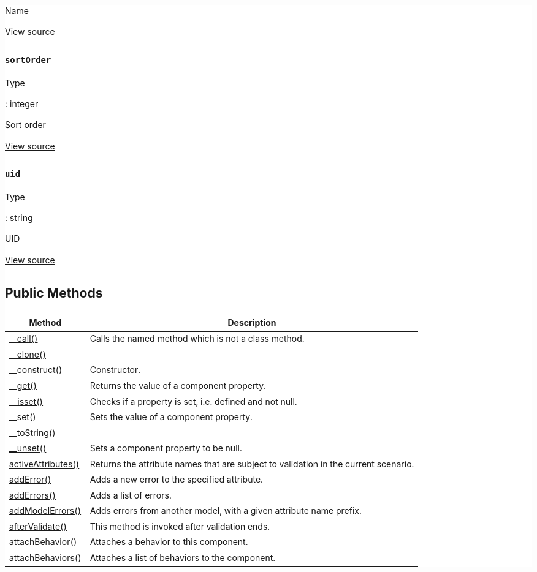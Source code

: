 
Name



[View source](https://github.com/craftcms/commerce/blob/master/src/models/OrderStatus.php#L45)



### `sortOrder`



Type

:   [integer](http://php.net/language.types.integer)



Sort order



[View source](https://github.com/craftcms/commerce/blob/master/src/models/OrderStatus.php#L65)



### `uid`



Type

:   [string](http://php.net/language.types.string)



UID



[View source](https://github.com/craftcms/commerce/blob/master/src/models/OrderStatus.php#L80)







## Public Methods

| Method                                                                                                                                           | Description
| ------------------------------------------------------------------------------------------------------------------------------------------------ | ------------------------------------------------------------------------------------------------------------------------------------------------------------------------------------------------------
| [__call()](https://www.yiiframework.com/doc/api/2.0/yii-base-component#__call()-detail "Defined by yii\base\Component")                          | Calls the named method which is not a class method.
| [__clone()](https://docs.craftcms.com/api/v3/craft-base-clonefixtrait.html#method-__clone "Defined by craft\base\ClonefixTrait")                 |
| [__construct()](https://www.yiiframework.com/doc/api/2.0/yii-base-baseobject#__construct()-detail "Defined by yii\base\BaseObject")              | Constructor.
| [__get()](https://www.yiiframework.com/doc/api/2.0/yii-base-component#__get()-detail "Defined by yii\base\Component")                            | Returns the value of a component property.
| [__isset()](https://www.yiiframework.com/doc/api/2.0/yii-base-component#__isset()-detail "Defined by yii\base\Component")                        | Checks if a property is set, i.e. defined and not null.
| [__set()](https://www.yiiframework.com/doc/api/2.0/yii-base-component#__set()-detail "Defined by yii\base\Component")                            | Sets the value of a component property.
| [__toString()](craft-commerce-models-orderstatus.md#method-tostring)                                                                             |
| [__unset()](https://www.yiiframework.com/doc/api/2.0/yii-base-component#__unset()-detail "Defined by yii\base\Component")                        | Sets a component property to be null.
| [activeAttributes()](https://www.yiiframework.com/doc/api/2.0/yii-base-model#activeAttributes()-detail "Defined by yii\base\Model")              | Returns the attribute names that are subject to validation in the current scenario.
| [addError()](https://www.yiiframework.com/doc/api/2.0/yii-base-model#addError()-detail "Defined by yii\base\Model")                              | Adds a new error to the specified attribute.
| [addErrors()](https://www.yiiframework.com/doc/api/2.0/yii-base-model#addErrors()-detail "Defined by yii\base\Model")                            | Adds a list of errors.
| [addModelErrors()](https://docs.craftcms.com/api/v3/craft-base-model.html#method-addmodelerrors "Defined by craft\base\Model")                   | Adds errors from another model, with a given attribute name prefix.
| [afterValidate()](https://www.yiiframework.com/doc/api/2.0/yii-base-model#afterValidate()-detail "Defined by yii\base\Model")                    | This method is invoked after validation ends.
| [attachBehavior()](https://www.yiiframework.com/doc/api/2.0/yii-base-component#attachBehavior()-detail "Defined by yii\base\Component")          | Attaches a behavior to this component.
| [attachBehaviors()](https://www.yiiframework.com/doc/api/2.0/yii-base-component#attachBehaviors()-detail "Defined by yii\base\Component")        | Attaches a list of behaviors to the component.